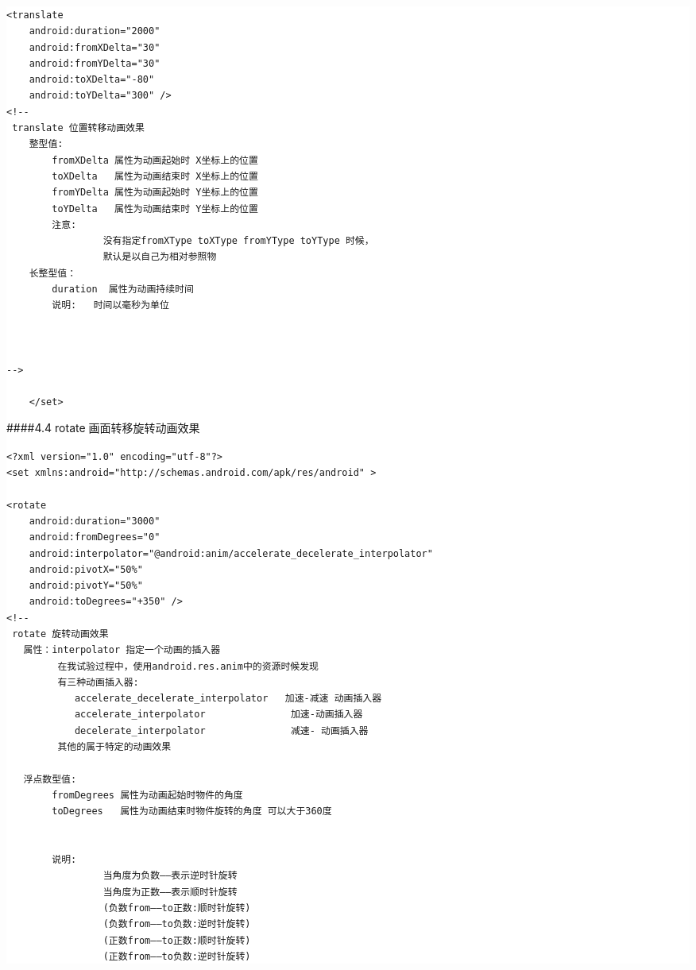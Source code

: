     <translate
        android:duration="2000"
        android:fromXDelta="30"
        android:fromYDelta="30"
        android:toXDelta="-80"
        android:toYDelta="300" />
    <!--
     translate 位置转移动画效果
        整型值:
            fromXDelta 属性为动画起始时 X坐标上的位置    
            toXDelta   属性为动画结束时 X坐标上的位置
            fromYDelta 属性为动画起始时 Y坐标上的位置
            toYDelta   属性为动画结束时 Y坐标上的位置
            注意:
                     没有指定fromXType toXType fromYType toYType 时候，
                     默认是以自己为相对参照物             
        长整型值：
            duration  属性为动画持续时间
            说明:   时间以毫秒为单位



    -->

		</set>

 

####4.4 rotate 画面转移旋转动画效果


	<?xml version="1.0" encoding="utf-8"?>
	<set xmlns:android="http://schemas.android.com/apk/res/android" >

    <rotate
        android:duration="3000"
        android:fromDegrees="0"
        android:interpolator="@android:anim/accelerate_decelerate_interpolator"
        android:pivotX="50%"
        android:pivotY="50%"
        android:toDegrees="+350" />
    <!--
     rotate 旋转动画效果
       属性：interpolator 指定一个动画的插入器
             在我试验过程中，使用android.res.anim中的资源时候发现
             有三种动画插入器:
                accelerate_decelerate_interpolator   加速-减速 动画插入器
                accelerate_interpolator               加速-动画插入器
                decelerate_interpolator               减速- 动画插入器
             其他的属于特定的动画效果
                           
       浮点数型值:
            fromDegrees 属性为动画起始时物件的角度    
            toDegrees   属性为动画结束时物件旋转的角度 可以大于360度   

        
            说明:
                     当角度为负数——表示逆时针旋转
                     当角度为正数——表示顺时针旋转              
                     (负数from——to正数:顺时针旋转)   
                     (负数from——to负数:逆时针旋转) 
                     (正数from——to正数:顺时针旋转) 
                     (正数from——to负数:逆时针旋转)       
